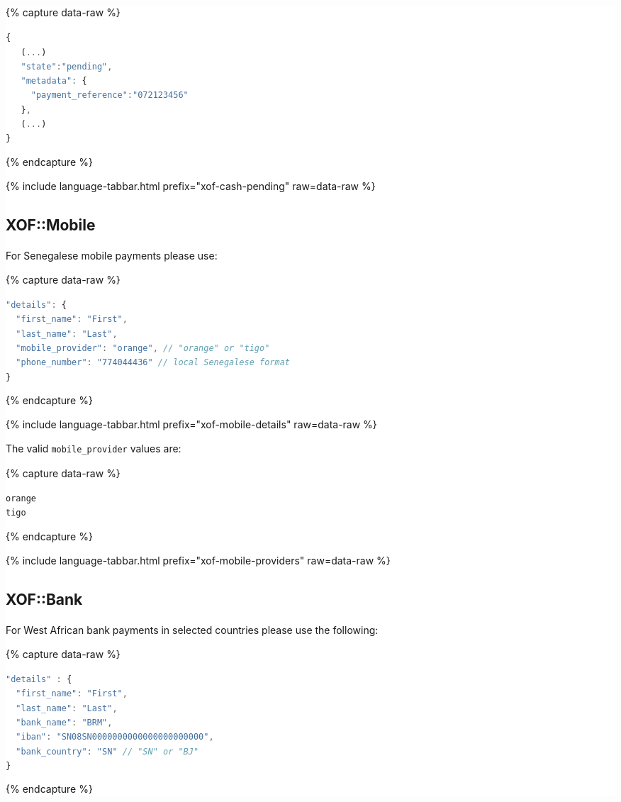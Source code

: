 {% capture data-raw %}
```javascript
{
   (...)
   "state":"pending",
   "metadata": {
     "payment_reference":"072123456"
   },
   (...)
}
```
{% endcapture %}

{% include language-tabbar.html prefix="xof-cash-pending" raw=data-raw %}

## XOF::Mobile

For Senegalese mobile payments please use:

{% capture data-raw %}
```javascript
"details": {
  "first_name": "First",
  "last_name": "Last",
  "mobile_provider": "orange", // "orange" or "tigo"
  "phone_number": "774044436" // local Senegalese format
}
```
{% endcapture %}

{% include language-tabbar.html prefix="xof-mobile-details" raw=data-raw %}

The valid `mobile_provider` values are:

{% capture data-raw %}
```
orange
tigo
```
{% endcapture %}

{% include language-tabbar.html prefix="xof-mobile-providers" raw=data-raw %}

## XOF::Bank

For West African bank payments in selected countries please use the following:

{% capture data-raw %}
```javascript
"details" : {
  "first_name": "First",
  "last_name": "Last",
  "bank_name": "BRM",
  "iban": "SN08SN0000000000000000000000",
  "bank_country": "SN" // "SN" or "BJ"
}
```
{% endcapture %}
